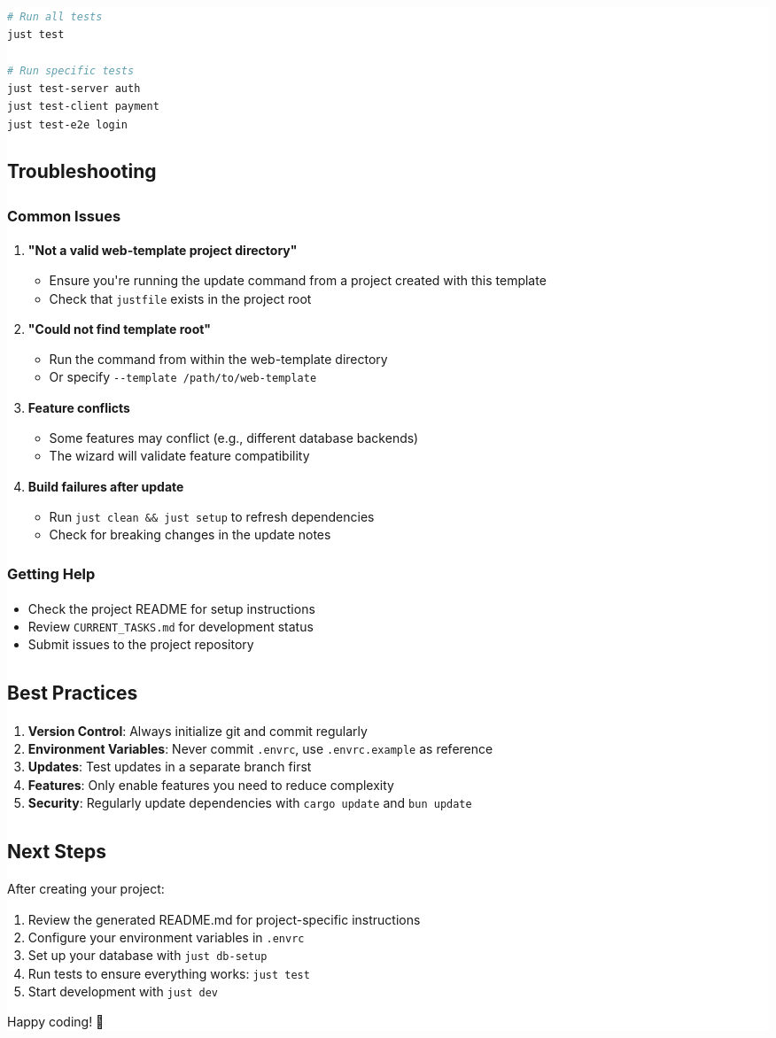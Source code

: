 ```bash
# Run all tests
just test

# Run specific tests
just test-server auth
just test-client payment
just test-e2e login
```

## Troubleshooting

### Common Issues

1. **"Not a valid web-template project directory"**
   - Ensure you're running the update command from a project created with this template
   - Check that `justfile` exists in the project root

2. **"Could not find template root"**
   - Run the command from within the web-template directory
   - Or specify `--template /path/to/web-template`

3. **Feature conflicts**
   - Some features may conflict (e.g., different database backends)
   - The wizard will validate feature compatibility

4. **Build failures after update**
   - Run `just clean && just setup` to refresh dependencies
   - Check for breaking changes in the update notes

### Getting Help

- Check the project README for setup instructions
- Review `CURRENT_TASKS.md` for development status
- Submit issues to the project repository

## Best Practices

1. **Version Control**: Always initialize git and commit regularly
2. **Environment Variables**: Never commit `.envrc`, use `.envrc.example` as reference
3. **Updates**: Test updates in a separate branch first
4. **Features**: Only enable features you need to reduce complexity
5. **Security**: Regularly update dependencies with `cargo update` and `bun update`

## Next Steps

After creating your project:

1. Review the generated README.md for project-specific instructions
2. Configure your environment variables in `.envrc`
3. Set up your database with `just db-setup`
4. Run tests to ensure everything works: `just test`
5. Start development with `just dev`

Happy coding! 🚀
